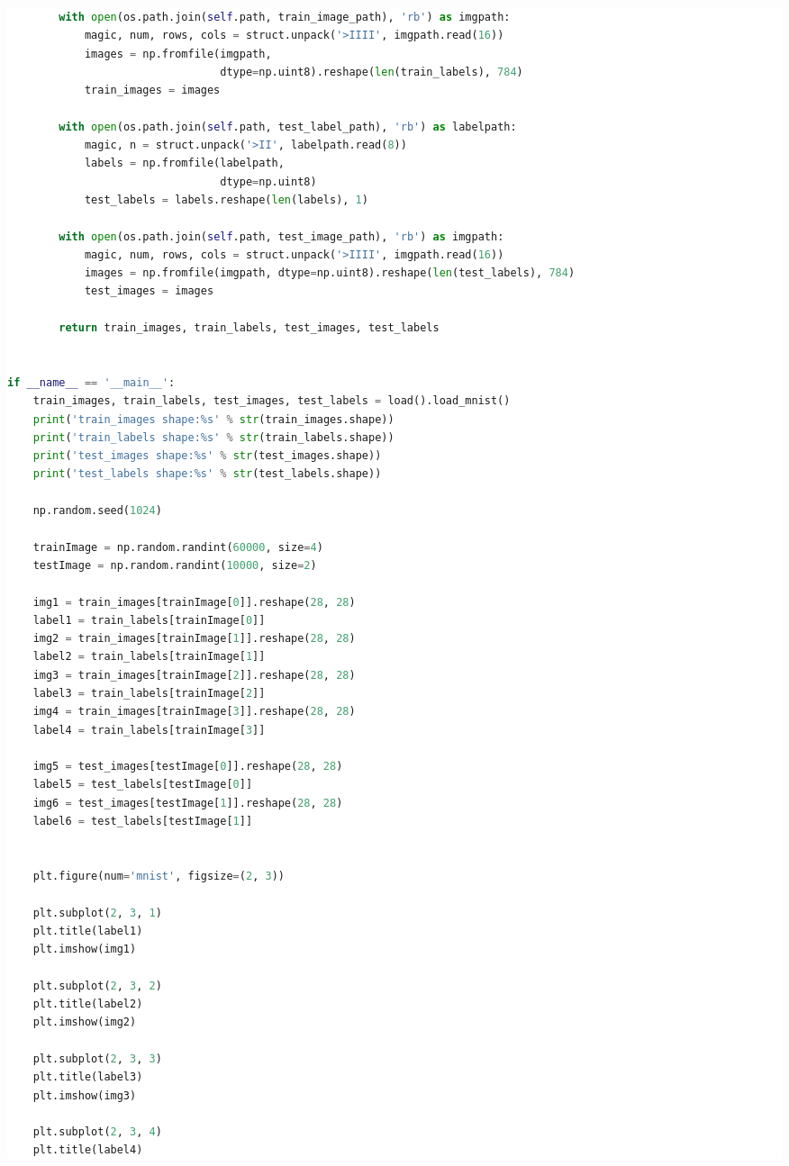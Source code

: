 ```python
        with open(os.path.join(self.path, train_image_path), 'rb') as imgpath:
            magic, num, rows, cols = struct.unpack('>IIII', imgpath.read(16))
            images = np.fromfile(imgpath,
                                 dtype=np.uint8).reshape(len(train_labels), 784)
            train_images = images

        with open(os.path.join(self.path, test_label_path), 'rb') as labelpath:
            magic, n = struct.unpack('>II', labelpath.read(8))
            labels = np.fromfile(labelpath,
                                 dtype=np.uint8)
            test_labels = labels.reshape(len(labels), 1)

        with open(os.path.join(self.path, test_image_path), 'rb') as imgpath:
            magic, num, rows, cols = struct.unpack('>IIII', imgpath.read(16))
            images = np.fromfile(imgpath, dtype=np.uint8).reshape(len(test_labels), 784)
            test_images = images

        return train_images, train_labels, test_images, test_labels


if __name__ == '__main__':
    train_images, train_labels, test_images, test_labels = load().load_mnist()
    print('train_images shape:%s' % str(train_images.shape))
    print('train_labels shape:%s' % str(train_labels.shape))
    print('test_images shape:%s' % str(test_images.shape))
    print('test_labels shape:%s' % str(test_labels.shape))

    np.random.seed(1024)

    trainImage = np.random.randint(60000, size=4)
    testImage = np.random.randint(10000, size=2)

    img1 = train_images[trainImage[0]].reshape(28, 28)
    label1 = train_labels[trainImage[0]]
    img2 = train_images[trainImage[1]].reshape(28, 28)
    label2 = train_labels[trainImage[1]]
    img3 = train_images[trainImage[2]].reshape(28, 28)
    label3 = train_labels[trainImage[2]]
    img4 = train_images[trainImage[3]].reshape(28, 28)
    label4 = train_labels[trainImage[3]]

    img5 = test_images[testImage[0]].reshape(28, 28)
    label5 = test_labels[testImage[0]]
    img6 = test_images[testImage[1]].reshape(28, 28)
    label6 = test_labels[testImage[1]]


    plt.figure(num='mnist', figsize=(2, 3))

    plt.subplot(2, 3, 1)
    plt.title(label1)
    plt.imshow(img1)

    plt.subplot(2, 3, 2)
    plt.title(label2)
    plt.imshow(img2)

    plt.subplot(2, 3, 3)
    plt.title(label3)
    plt.imshow(img3)

    plt.subplot(2, 3, 4)
    plt.title(label4)
```